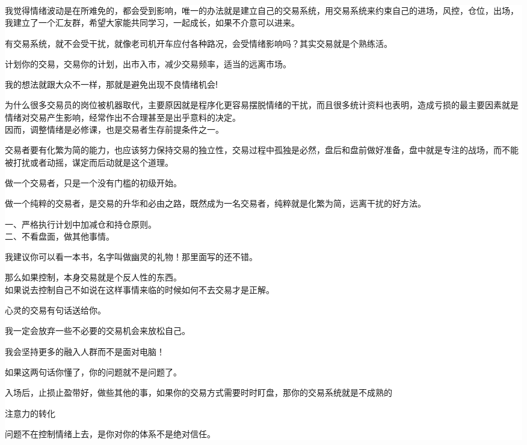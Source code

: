 我觉得情绪波动是在所难免的，都会受到影响，唯一的办法就是建立自己的交易系统，用交易系统来约束自己的进场，风控，仓位，出场，我建立了一个汇友群，希望大家能共同学习，一起成长，如果不介意可以进来。  
  

有交易系统，就不会受干扰，就像老司机开车应付各种路况，会受情绪影响吗？其实交易就是个熟练活。  

计划你的交易，交易你的计划，出市入市，减少交易频率，适当的远离市场。  

我的想法就跟大众不一样，那就是避免出现不良情绪机会!

为什么很多交易员的岗位被机器取代，主要原因就是程序化更容易摆脱情绪的干扰，而且很多统计资料也表明，造成亏损的最主要因素就是情绪对交易产生影响，经常作出不合理甚至是出乎意料的决定。  
因而，调整情绪是必修课，也是交易者生存前提条件之一。  

交易者要有化繁为简的能力，也应该努力保持交易的独立性，交易过程中孤独是必然，盘后和盘前做好准备，盘中就是专注的战场，而不能被打扰或者动摇，谋定而后动就是这个道理。  

做一个交易者，只是一个没有门槛的初级开始。  

做一个纯粹的交易者，是交易的升华和必由之路，既然成为一名交易者，纯粹就是化繁为简，远离干扰的好方法。  

一、严格执行计划中加减仓和持仓原则。  
二、不看盘面，做其他事情。  

我建议你可以看一本书，名字叫做幽灵的礼物！那里面写的还不错。  

那么如果控制，本身交易就是个反人性的东西。  
如果说去控制自己不如说在这样事情来临的时候如何不去交易才是正解。  

心灵的交易有句话送给你。  

我一定会放弃一些不必要的交易机会来放松自己。  

我会坚持更多的融入人群而不是面对电脑！  

如果这两句话你懂了，你的问题就不是问题了。  

入场后，止损止盈带好，做些其他的事，如果你的交易方式需要时时盯盘，那你的交易系统就是不成熟的

注意力的转化

问题不在控制情绪上去，是你对你的体系不是绝对信任。
